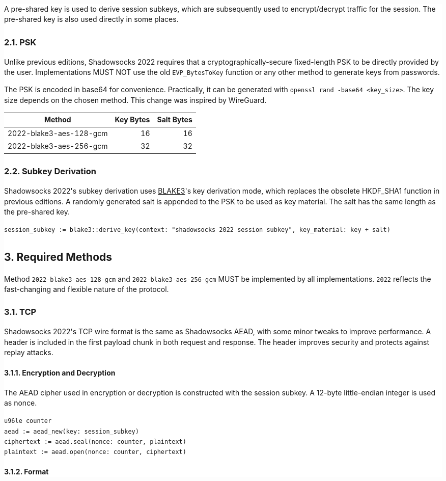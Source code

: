 A pre-shared key is used to derive session subkeys, which are subsequently used to encrypt/decrypt traffic for the session. The pre-shared key is also used directly in some places.

### 2.1. PSK

Unlike previous editions, Shadowsocks 2022 requires that a cryptographically-secure fixed-length PSK to be directly provided by the user. Implementations MUST NOT use the old `EVP_BytesToKey` function or any other method to generate keys from passwords.

The PSK is encoded in base64 for convenience. Practically, it can be generated with `openssl rand -base64 <key_size>`. The key size depends on the chosen method. This change was inspired by WireGuard.

| Method                  | Key Bytes | Salt Bytes |
| ----------------------- | --------: | ---------: |
| 2022-blake3-aes-128-gcm |        16 |         16 |
| 2022-blake3-aes-256-gcm |        32 |         32 |

### 2.2. Subkey Derivation

Shadowsocks 2022's subkey derivation uses [BLAKE3](https://raw.githubusercontent.com/BLAKE3-team/BLAKE3-specs/master/blake3.pdf)'s key derivation mode, which replaces the obsolete HKDF_SHA1 function in previous editions. A randomly generated salt is appended to the PSK to be used as key material. The salt has the same length as the pre-shared key.

```
session_subkey := blake3::derive_key(context: "shadowsocks 2022 session subkey", key_material: key + salt)
```

## 3. Required Methods

Method `2022-blake3-aes-128-gcm` and `2022-blake3-aes-256-gcm` MUST be implemented by all implementations. `2022` reflects the fast-changing and flexible nature of the protocol.

### 3.1. TCP

Shadowsocks 2022's TCP wire format is the same as Shadowsocks AEAD, with some minor tweaks to improve performance. A header is included in the first payload chunk in both request and response. The header improves security and protects against replay attacks.

#### 3.1.1. Encryption and Decryption

The AEAD cipher used in encryption or decryption is constructed with the session subkey. A 12-byte little-endian integer is used as nonce.

```
u96le counter
aead := aead_new(key: session_subkey)
ciphertext := aead.seal(nonce: counter, plaintext)
plaintext := aead.open(nonce: counter, ciphertext)
```

#### 3.1.2. Format
